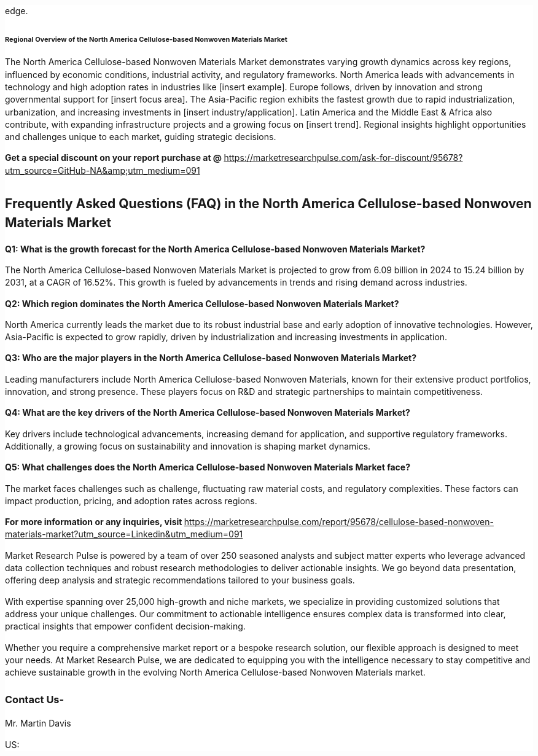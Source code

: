 edge.</p></div></div></div></div><h3><span style="font-size: 11px;">Regional Overview of the North America Cellulose-based Nonwoven Materials Market</span></h3><div class="flex max-w-full flex-col flex-grow"><div class="min-h-8 text-message flex w-full flex-col items-end gap-2 whitespace-normal break-words [.text-message+&amp;]:mt-5" dir="auto" data-message-author-role="assistant" data-message-id="e9038762-ce64-4e30-91c9-9bd413514231" data-message-model-slug="gpt-4o-mini"><div class="flex w-full flex-col gap-1 empty:hidden first:pt-[3px]"><div class="markdown prose w-full break-words dark:prose-invert light"><p>The North America Cellulose-based Nonwoven Materials Market demonstrates varying growth dynamics across key regions, influenced by economic conditions, industrial activity, and regulatory frameworks. North America leads with advancements in technology and high adoption rates in industries like [insert example]. Europe follows, driven by innovation and strong governmental support for [insert focus area]. The Asia-Pacific region exhibits the fastest growth due to rapid industrialization, urbanization, and increasing investments in [insert industry/application]. Latin America and the Middle East &amp; Africa also contribute, with expanding infrastructure projects and a growing focus on [insert trend]. Regional insights highlight opportunities and challenges unique to each market, guiding strategic decisions.</p></div></div></div></div><p><strong>Get a special discount on your report purchase at @ </strong><a href="https://marketresearchpulse.com/ask-for-discount/95678?utm_source=GitHub-NA&amp;utm_medium=091">https://marketresearchpulse.com/ask-for-discount/95678?utm_source=GitHub-NA&amp;utm_medium=091</a></p><h2>Frequently Asked Questions (FAQ) in the North America Cellulose-based Nonwoven Materials Market</h2><p><strong>Q1: What is the growth forecast for the North America Cellulose-based Nonwoven Materials Market?</strong></p><p>The North America Cellulose-based Nonwoven Materials Market is projected to grow from 6.09 billion in 2024 to 15.24 billion by 2031, at a CAGR of 16.52%. This growth is fueled by advancements in trends and rising demand across industries.</p><p><strong>Q2: Which region dominates the North America Cellulose-based Nonwoven Materials Market?</strong></p><p>North America currently leads the market due to its robust industrial base and early adoption of innovative technologies. However, Asia-Pacific is expected to grow rapidly, driven by industrialization and increasing investments in application.</p><p><strong>Q3: Who are the major players in the North America Cellulose-based Nonwoven Materials Market?</strong></p><p>Leading manufacturers include North America Cellulose-based Nonwoven Materials, known for their extensive product portfolios, innovation, and strong presence. These players focus on R&amp;D and strategic partnerships to maintain competitiveness.</p><p><strong>Q4: What are the key drivers of the North America Cellulose-based Nonwoven Materials Market?</strong></p><p>Key drivers include technological advancements, increasing demand for application, and supportive regulatory frameworks. Additionally, a growing focus on sustainability and innovation is shaping market dynamics.</p><p><strong>Q5: What challenges does the North America Cellulose-based Nonwoven Materials Market face?</strong></p><p>The market faces challenges such as challenge, fluctuating raw material costs, and regulatory complexities. These factors can impact production, pricing, and adoption rates across regions.</p><p><strong>For more information or any inquiries, visit&nbsp;</strong><a href="https://marketresearchpulse.com/report/95678/cellulose-based-nonwoven-materials-market?utm_source=Linkedin&utm_medium=091">https://marketresearchpulse.com/report/95678/cellulose-based-nonwoven-materials-market?utm_source=Linkedin&utm_medium=091</a></p><p>Market Research Pulse is powered by a team of over 250 seasoned analysts and subject matter experts who leverage advanced data collection techniques and robust research methodologies to deliver actionable insights. We go beyond data presentation, offering deep analysis and strategic recommendations tailored to your business goals.</p><p>With expertise spanning over 25,000 high-growth and niche markets, we specialize in providing customized solutions that address your unique challenges. Our commitment to actionable intelligence ensures complex data is transformed into clear, practical insights that empower confident decision-making.</p><p>Whether you require a comprehensive market report or a bespoke research solution, our flexible approach is designed to meet your needs. At Market Research Pulse, we are dedicated to equipping you with the intelligence necessary to stay competitive and achieve sustainable growth in the evolving North America Cellulose-based Nonwoven Materials market.</p><h3><strong>Contact Us-</strong></h3><p>Mr. Martin Davis</p><p>US: